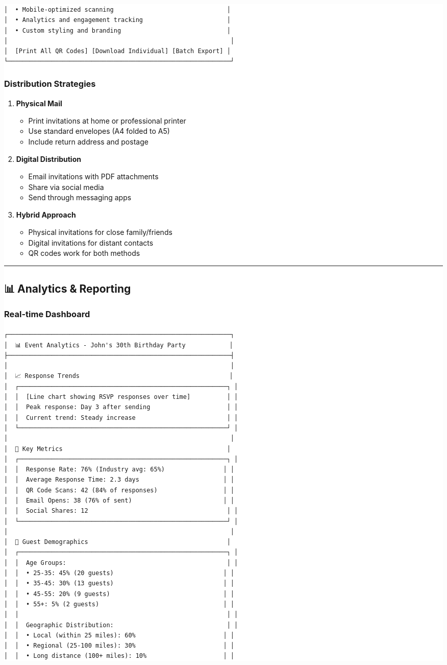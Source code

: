 ```
│  • Mobile-optimized scanning                               │
│  • Analytics and engagement tracking                       │
│  • Custom styling and branding                             │
│                                                             │
│  [Print All QR Codes] [Download Individual] [Batch Export] │
└─────────────────────────────────────────────────────────────┘
```

### Distribution Strategies

1. **Physical Mail**
   - Print invitations at home or professional printer
   - Use standard envelopes (A4 folded to A5)
   - Include return address and postage

2. **Digital Distribution**
   - Email invitations with PDF attachments
   - Share via social media
   - Send through messaging apps

3. **Hybrid Approach**
   - Physical invitations for close family/friends
   - Digital invitations for distant contacts
   - QR codes work for both methods

---

## 📊 Analytics & Reporting

### Real-time Dashboard

```
┌─────────────────────────────────────────────────────────────┐
│  📊 Event Analytics - John's 30th Birthday Party            │
├─────────────────────────────────────────────────────────────┤
│                                                             │
│  📈 Response Trends                                         │
│  ┌─────────────────────────────────────────────────────────┐ │
│  │  [Line chart showing RSVP responses over time]          │ │
│  │  Peak response: Day 3 after sending                     │ │
│  │  Current trend: Steady increase                         │ │
│  └─────────────────────────────────────────────────────────┘ │
│                                                             │
│  🎯 Key Metrics                                             │
│  ┌─────────────────────────────────────────────────────────┐ │
│  │  Response Rate: 76% (Industry avg: 65%)                │ │
│  │  Average Response Time: 2.3 days                       │ │
│  │  QR Code Scans: 42 (84% of responses)                  │ │
│  │  Email Opens: 38 (76% of sent)                         │ │
│  │  Social Shares: 12                                      │ │
│  └─────────────────────────────────────────────────────────┘ │
│                                                             │
│  👥 Guest Demographics                                      │
│  ┌─────────────────────────────────────────────────────────┐ │
│  │  Age Groups:                                            │ │
│  │  • 25-35: 45% (20 guests)                              │ │
│  │  • 35-45: 30% (13 guests)                              │ │
│  │  • 45-55: 20% (9 guests)                               │ │
│  │  • 55+: 5% (2 guests)                                  │ │
│  │                                                         │ │
│  │  Geographic Distribution:                               │ │
│  │  • Local (within 25 miles): 60%                        │ │
│  │  • Regional (25-100 miles): 30%                        │ │
│  │  • Long distance (100+ miles): 10%                     │ │
```